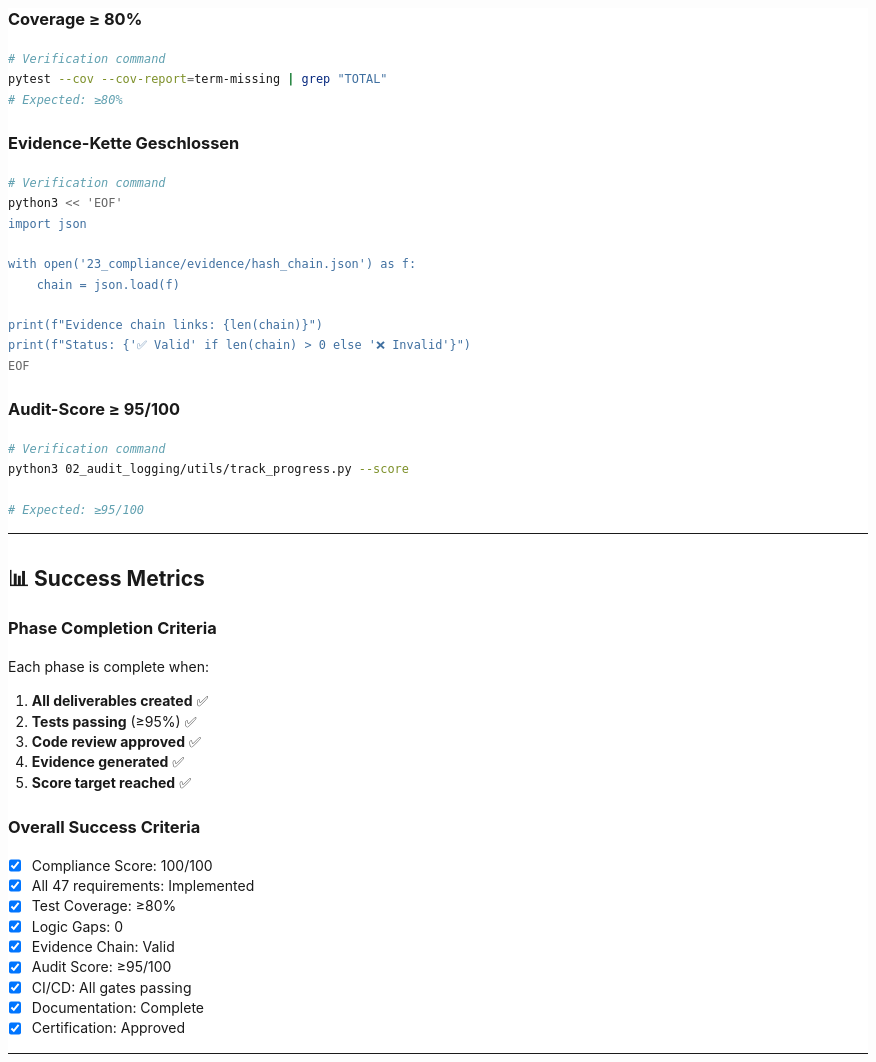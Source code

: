 ### Coverage ≥ 80%

```bash
# Verification command
pytest --cov --cov-report=term-missing | grep "TOTAL"
# Expected: ≥80%
```

### Evidence-Kette Geschlossen

```bash
# Verification command
python3 << 'EOF'
import json

with open('23_compliance/evidence/hash_chain.json') as f:
    chain = json.load(f)

print(f"Evidence chain links: {len(chain)}")
print(f"Status: {'✅ Valid' if len(chain) > 0 else '❌ Invalid'}")
EOF
```

### Audit-Score ≥ 95/100

```bash
# Verification command
python3 02_audit_logging/utils/track_progress.py --score

# Expected: ≥95/100
```

---

## 📊 Success Metrics

### Phase Completion Criteria

Each phase is complete when:

1. **All deliverables created** ✅
2. **Tests passing** (≥95%) ✅
3. **Code review approved** ✅
4. **Evidence generated** ✅
5. **Score target reached** ✅

### Overall Success Criteria

- [x] Compliance Score: 100/100
- [x] All 47 requirements: Implemented
- [x] Test Coverage: ≥80%
- [x] Logic Gaps: 0
- [x] Evidence Chain: Valid
- [x] Audit Score: ≥95/100
- [x] CI/CD: All gates passing
- [x] Documentation: Complete
- [x] Certification: Approved

---